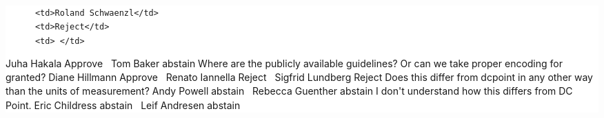           <td>Roland Schwaenzl</td>
          <td>Reject</td>
          <td> </td>
</tr>
        <tr valign="top">
          <td>Juha Hakala</td>
          <td>Approve</td>
          <td> </td>
</tr>
        <tr valign="top">
          <td>Tom Baker</td>
          <td>abstain</td>
          <td>Where are the publicly available guidelines? Or can we take 
            proper encoding for granted?</td>
</tr>
        <tr valign="top">
          <td>Diane Hillmann</td>
          <td>Approve</td>
          <td> </td>
</tr>
        <tr valign="top">
          <td>Renato Iannella</td>
          <td>Reject</td>
          <td> </td>
</tr>
        <tr valign="top">
          <td>Sigfrid Lundberg</td>
          <td>Reject</td>
          <td>Does this differ from dcpoint in any other way than the units of 
            measurement?</td>
</tr>
        <tr valign="top">
          <td>Andy Powell</td>
          <td>abstain</td>
          <td> </td>
</tr>
        <tr valign="top">
          <td>Rebecca Guenther</td>
          <td>abstain</td>
          <td>I don't understand how this differs from DC Point.</td>
</tr>
        <tr valign="top">
          <td>Eric Childress</td>
          <td>abstain</td>
          <td> </td>
</tr>
        <tr valign="top">
          <td>Leif Andresen</td>
          <td>abstain</td>
          <td> </td>
</tr>
</tbody>
</table>
